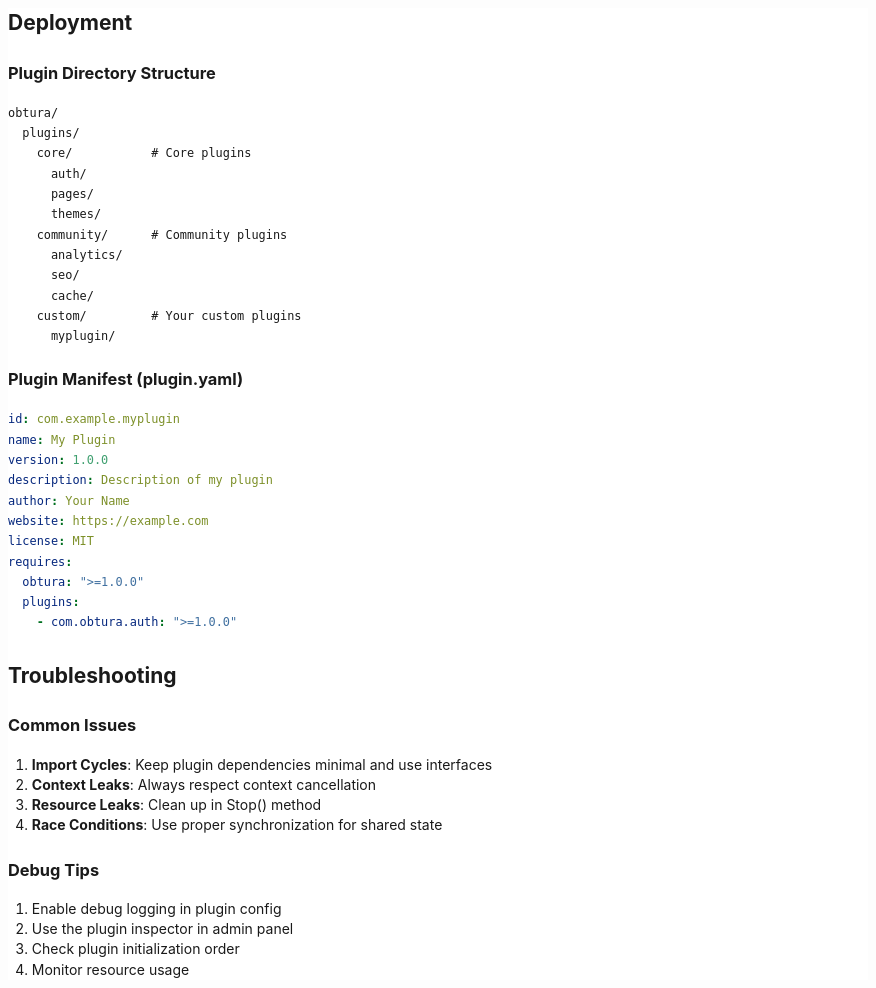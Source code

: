 ## Deployment

### Plugin Directory Structure

```
obtura/
  plugins/
    core/           # Core plugins
      auth/
      pages/
      themes/
    community/      # Community plugins
      analytics/
      seo/
      cache/
    custom/         # Your custom plugins
      myplugin/
```

### Plugin Manifest (plugin.yaml)

```yaml
id: com.example.myplugin
name: My Plugin
version: 1.0.0
description: Description of my plugin
author: Your Name
website: https://example.com
license: MIT
requires:
  obtura: ">=1.0.0"
  plugins:
    - com.obtura.auth: ">=1.0.0"
```

## Troubleshooting

### Common Issues

1. **Import Cycles**: Keep plugin dependencies minimal and use interfaces
2. **Context Leaks**: Always respect context cancellation
3. **Resource Leaks**: Clean up in Stop() method
4. **Race Conditions**: Use proper synchronization for shared state

### Debug Tips

1. Enable debug logging in plugin config
2. Use the plugin inspector in admin panel
3. Check plugin initialization order
4. Monitor resource usage
